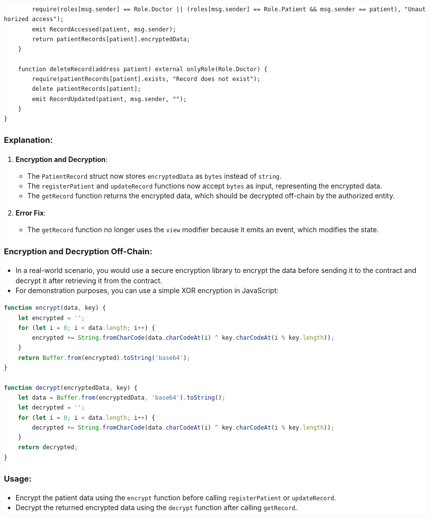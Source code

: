 ```solidity
        require(roles[msg.sender] == Role.Doctor || (roles[msg.sender] == Role.Patient && msg.sender == patient), "Unauthorized access");
        emit RecordAccessed(patient, msg.sender);
        return patientRecords[patient].encryptedData;
    }

    function deleteRecord(address patient) external onlyRole(Role.Doctor) {
        require(patientRecords[patient].exists, "Record does not exist");
        delete patientRecords[patient];
        emit RecordUpdated(patient, msg.sender, "");
    }
}
```

### Explanation:

1. **Encryption and Decryption**:
   - The `PatientRecord` struct now stores `encryptedData` as `bytes` instead of `string`.
   - The `registerPatient` and `updateRecord` functions now accept `bytes` as input, representing the encrypted data.
   - The `getRecord` function returns the encrypted data, which should be decrypted off-chain by the authorized entity.

2. **Error Fix**:
   - The `getRecord` function no longer uses the `view` modifier because it emits an event, which modifies the state.

### Encryption and Decryption Off-Chain:
- In a real-world scenario, you would use a secure encryption library to encrypt the data before sending it to the contract and decrypt it after retrieving it from the contract.
- For demonstration purposes, you can use a simple XOR encryption in JavaScript:

```javascript
function encrypt(data, key) {
    let encrypted = '';
    for (let i = 0; i < data.length; i++) {
        encrypted += String.fromCharCode(data.charCodeAt(i) ^ key.charCodeAt(i % key.length));
    }
    return Buffer.from(encrypted).toString('base64');
}

function decrypt(encryptedData, key) {
    let data = Buffer.from(encryptedData, 'base64').toString();
    let decrypted = '';
    for (let i = 0; i < data.length; i++) {
        decrypted += String.fromCharCode(data.charCodeAt(i) ^ key.charCodeAt(i % key.length));
    }
    return decrypted;
}
```

### Usage:
- Encrypt the patient data using the `encrypt` function before calling `registerPatient` or `updateRecord`.
- Decrypt the returned encrypted data using the `decrypt` function after calling `getRecord`.
